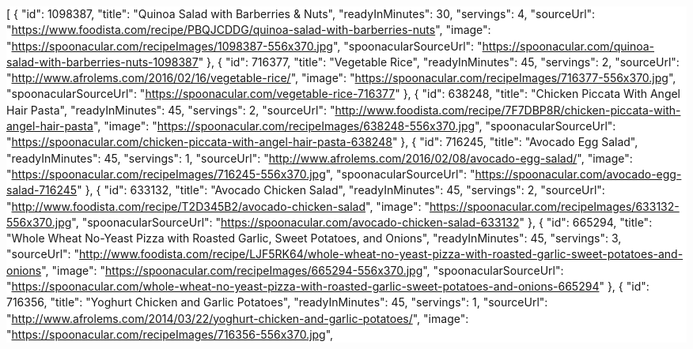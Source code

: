 [
    {
      "id": 1098387,
      "title": "Quinoa Salad with Barberries & Nuts",
      "readyInMinutes": 30,
      "servings": 4,
      "sourceUrl": "https://www.foodista.com/recipe/PBQJCDDG/quinoa-salad-with-barberries-nuts",
      "image": "https://spoonacular.com/recipeImages/1098387-556x370.jpg",
      "spoonacularSourceUrl": "https://spoonacular.com/quinoa-salad-with-barberries-nuts-1098387"
    },
    {
      "id": 716377,
      "title": "Vegetable Rice",
      "readyInMinutes": 45,
      "servings": 2,
      "sourceUrl": "http://www.afrolems.com/2016/02/16/vegetable-rice/",
      "image": "https://spoonacular.com/recipeImages/716377-556x370.jpg",
      "spoonacularSourceUrl": "https://spoonacular.com/vegetable-rice-716377"
    },
    {
      "id": 638248,
      "title": "Chicken Piccata With Angel Hair Pasta",
      "readyInMinutes": 45,
      "servings": 2,
      "sourceUrl": "http://www.foodista.com/recipe/7F7DBP8R/chicken-piccata-with-angel-hair-pasta",
      "image": "https://spoonacular.com/recipeImages/638248-556x370.jpg",
      "spoonacularSourceUrl": "https://spoonacular.com/chicken-piccata-with-angel-hair-pasta-638248"
    },
    {
      "id": 716245,
      "title": "Avocado Egg Salad",
      "readyInMinutes": 45,
      "servings": 1,
      "sourceUrl": "http://www.afrolems.com/2016/02/08/avocado-egg-salad/",
      "image": "https://spoonacular.com/recipeImages/716245-556x370.jpg",
      "spoonacularSourceUrl": "https://spoonacular.com/avocado-egg-salad-716245"
    },
    {
      "id": 633132,
      "title": "Avocado Chicken Salad",
      "readyInMinutes": 45,
      "servings": 2,
      "sourceUrl": "http://www.foodista.com/recipe/T2D345B2/avocado-chicken-salad",
      "image": "https://spoonacular.com/recipeImages/633132-556x370.jpg",
      "spoonacularSourceUrl": "https://spoonacular.com/avocado-chicken-salad-633132"
    },
    {
      "id": 665294,
      "title": "Whole Wheat No-Yeast Pizza with Roasted Garlic, Sweet Potatoes, and Onions",
      "readyInMinutes": 45,
      "servings": 3,
      "sourceUrl": "http://www.foodista.com/recipe/LJF5RK64/whole-wheat-no-yeast-pizza-with-roasted-garlic-sweet-potatoes-and-onions",
      "image": "https://spoonacular.com/recipeImages/665294-556x370.jpg",
      "spoonacularSourceUrl": "https://spoonacular.com/whole-wheat-no-yeast-pizza-with-roasted-garlic-sweet-potatoes-and-onions-665294"
    },
    {
      "id": 716356,
      "title": "Yoghurt Chicken and Garlic Potatoes",
      "readyInMinutes": 45,
      "servings": 1,
      "sourceUrl": "http://www.afrolems.com/2014/03/22/yoghurt-chicken-and-garlic-potatoes/",
      "image": "https://spoonacular.com/recipeImages/716356-556x370.jpg",